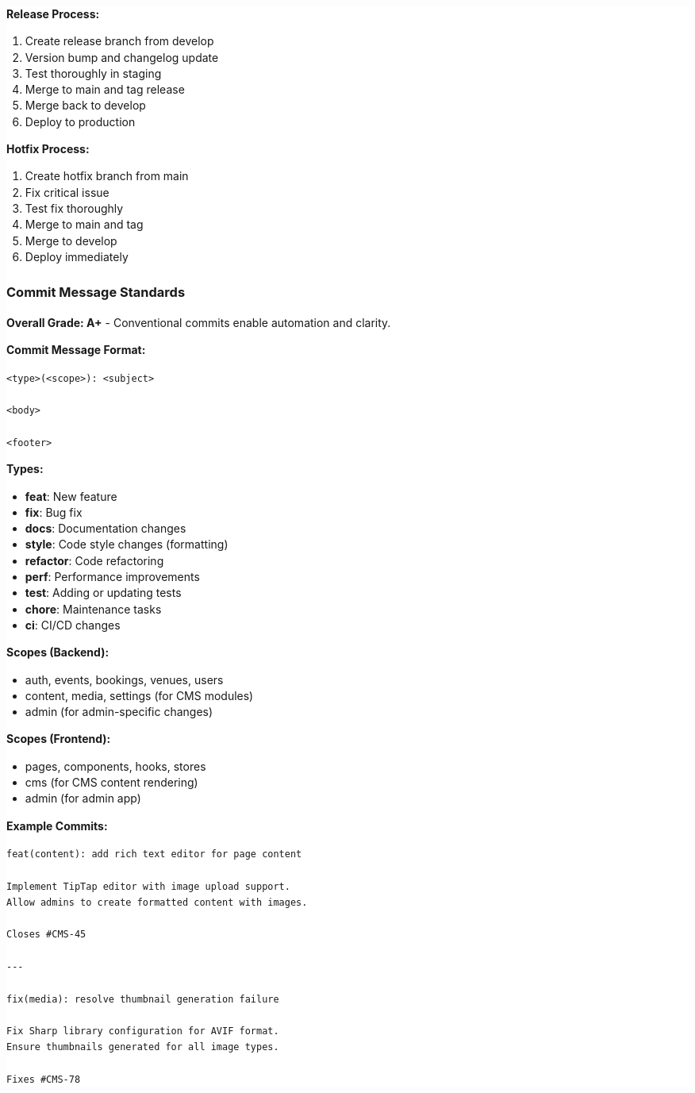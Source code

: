 **Release Process:**
1. Create release branch from develop
2. Version bump and changelog update
3. Test thoroughly in staging
4. Merge to main and tag release
5. Merge back to develop
6. Deploy to production

**Hotfix Process:**
1. Create hotfix branch from main
2. Fix critical issue
3. Test fix thoroughly
4. Merge to main and tag
5. Merge to develop
6. Deploy immediately

### Commit Message Standards

**Overall Grade: A+** - Conventional commits enable automation and clarity.

**Commit Message Format:**
```
<type>(<scope>): <subject>

<body>

<footer>
```

**Types:**
- **feat**: New feature
- **fix**: Bug fix
- **docs**: Documentation changes
- **style**: Code style changes (formatting)
- **refactor**: Code refactoring
- **perf**: Performance improvements
- **test**: Adding or updating tests
- **chore**: Maintenance tasks
- **ci**: CI/CD changes

**Scopes (Backend):**
- auth, events, bookings, venues, users
- content, media, settings (for CMS modules)
- admin (for admin-specific changes)

**Scopes (Frontend):**
- pages, components, hooks, stores
- cms (for CMS content rendering)
- admin (for admin app)

**Example Commits:**
```
feat(content): add rich text editor for page content

Implement TipTap editor with image upload support.
Allow admins to create formatted content with images.

Closes #CMS-45

---

fix(media): resolve thumbnail generation failure

Fix Sharp library configuration for AVIF format.
Ensure thumbnails generated for all image types.

Fixes #CMS-78
```